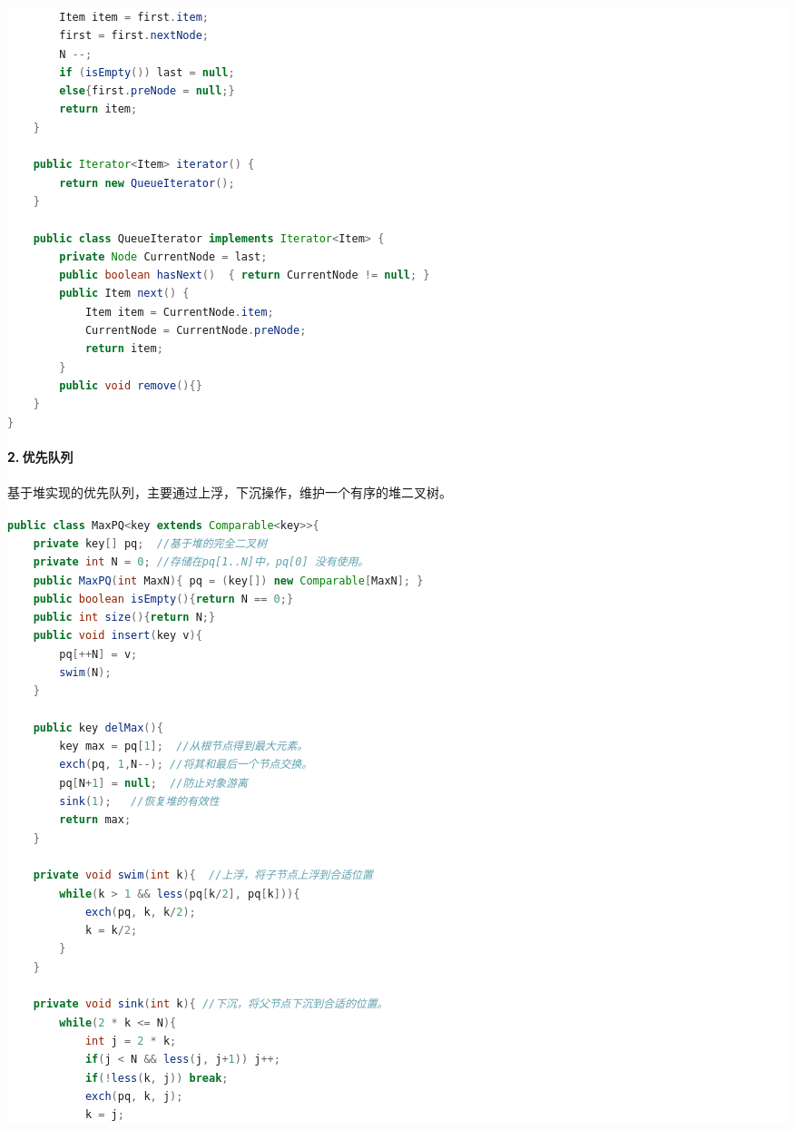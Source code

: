 ```java
		Item item = first.item;
		first = first.nextNode;
		N --;
		if (isEmpty()) last = null;
		else{first.preNode = null;}
		return item;
	}
		
	public Iterator<Item> iterator() {
		return new QueueIterator();
	}
	
	public class QueueIterator implements Iterator<Item> {
		private Node CurrentNode = last;
		public boolean hasNext()  { return CurrentNode != null; }
		public Item next() { 
			Item item = CurrentNode.item;
			CurrentNode = CurrentNode.preNode;
			return item;
		}
		public void remove(){}				
	}
}
```



#### 2. 优先队列

基于堆实现的优先队列，主要通过上浮，下沉操作，维护一个有序的堆二叉树。

```java
public class MaxPQ<key extends Comparable<key>>{
    private key[] pq;  //基于堆的完全二叉树
    private int N = 0; //存储在pq[1..N]中，pq[0] 没有使用。
    public MaxPQ(int MaxN){ pq = (key[]) new Comparable[MaxN]; }
    public boolean isEmpty(){return N == 0;}
    public int size(){return N;}
    public void insert(key v){
        pq[++N] = v;
        swim(N);
    }

    public key delMax(){
        key max = pq[1];  //从根节点得到最大元素。
        exch(pq, 1,N--); //将其和最后一个节点交换。
        pq[N+1] = null;  //防止对象游离
        sink(1);   //恢复堆的有效性
        return max;
    }

    private void swim(int k){  //上浮，将子节点上浮到合适位置
        while(k > 1 && less(pq[k/2], pq[k])){
            exch(pq, k, k/2);
            k = k/2;
        }
    }

    private void sink(int k){ //下沉，将父节点下沉到合适的位置。
        while(2 * k <= N){
            int j = 2 * k;
            if(j < N && less(j, j+1)) j++;
            if(!less(k, j)) break;
            exch(pq, k, j);
            k = j;
```